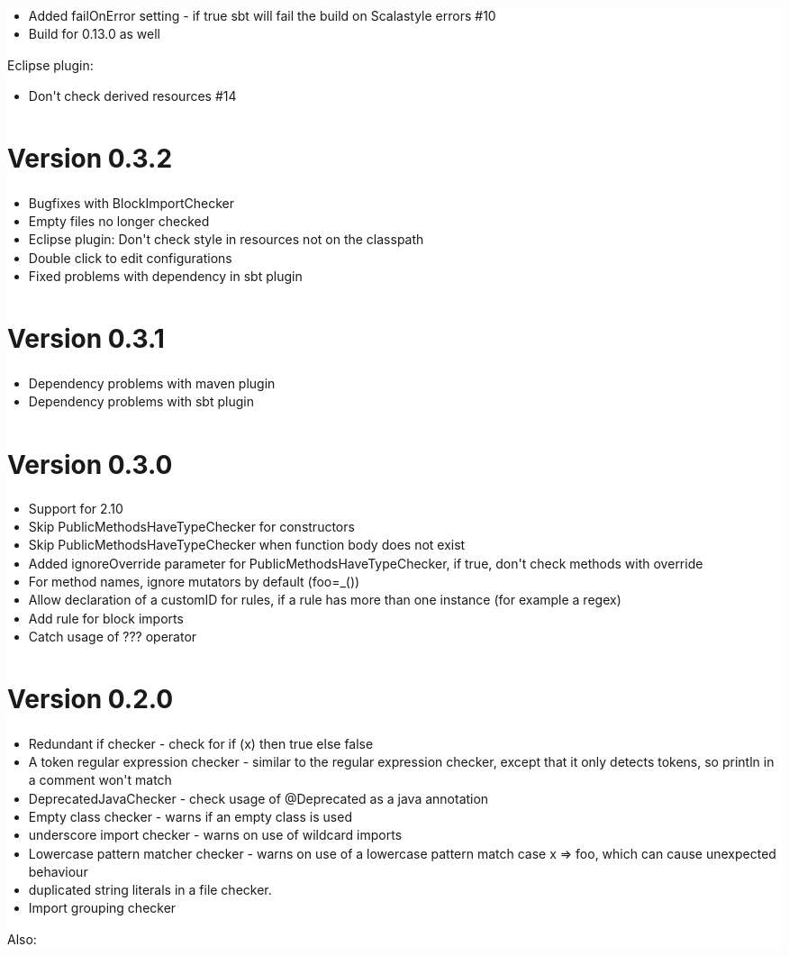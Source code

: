- Added failOnError setting - if true sbt will fail the build on Scalastyle
  errors #10
- Build for 0.13.0 as well

Eclipse plugin:

- Don't check derived resources #14

# Version 0.3.2

- Bugfixes with BlockImportChecker
- Empty files no longer checked
- Eclipse plugin: Don't check style in resources not on the classpath
- Double click to edit configurations
- Fixed problems with dependency in sbt plugin

# Version 0.3.1

- Dependency problems with maven plugin
- Dependency problems with sbt plugin

# Version 0.3.0

- Support for 2.10
- Skip PublicMethodsHaveTypeChecker for constructors
- Skip PublicMethodsHaveTypeChecker when function body does not exist
- Added ignoreOverride parameter for PublicMethodsHaveTypeChecker, if true,
  don't check methods with override
- For method names, ignore mutators by default (foo=\_())
- Allow declaration of a customID for rules, if a rule has more than one
  instance (for example a regex)
- Add rule for block imports
- Catch usage of ??? operator

# Version 0.2.0

- Redundant if checker - check for if (x) then true else false
- A token regular expression checker - similar to the regular expression
  checker, except that it only detects tokens, so println in a comment won't
  match
- DeprecatedJavaChecker - check usage of @Deprecated as a java annotation
- Empty class checker - warns if an empty class is used
- underscore import checker - warns on use of wildcard imports
- Lowercase pattern matcher checker - warns on use of a lowercase pattern match
  case x => foo, which can cause unexpected behaviour
- duplicated string literals in a file checker.
- Import grouping checker

Also:
